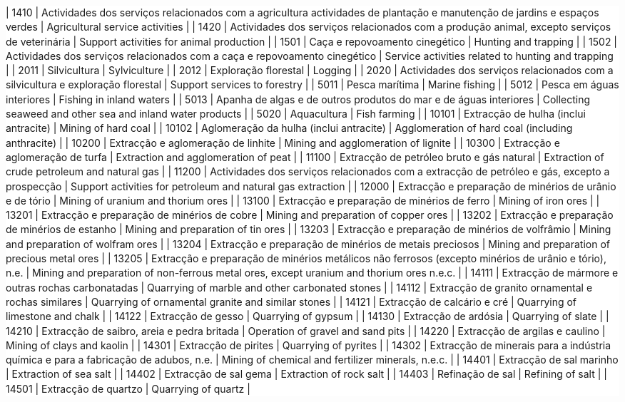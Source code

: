 |	1410	|	Actividades dos serviços relacionados com a agricultura actividades de plantação e manutenção de jardins e espaços verdes	|	Agricultural service activities	|
|	1420	|	Actividades dos serviços relacionados com a produção animal, excepto serviços de veterinária	|	Support activities for animal production	|
|	1501	|	Caça e repovoamento cinegético	|	Hunting and trapping	|
|	1502	|	Actividades dos serviços relacionados com a caça e repovoamento cinegético	|	Service activities related to hunting and trapping	|
|	2011	|	Silvicultura	|	Sylviculture	|
|	2012	|	Exploração florestal	|	Logging	|
|	2020	|	Actividades dos serviços relacionados com a silvicultura e exploração florestal	|	Support services to forestry	|
|	5011	|	Pesca marítima	|	Marine fishing	|
|	5012	|	Pesca em águas interiores	|	Fishing in inland waters	|
|	5013	|	Apanha de algas e de outros produtos do mar e de águas interiores	|	Collecting seaweed and other sea and inland water products	|
|	5020	|	Aquacultura	|	Fish farming	|
|	10101	|	Extracção de hulha (inclui antracite)	|	Mining of hard coal	|
|	10102	|	Aglomeração da hulha (inclui antracite)	|	Agglomeration of hard coal (including anthracite)	|
|	10200	|	Extracção e aglomeração de linhite	|	Mining and agglomeration of lignite	|
|	10300	|	Extracção e aglomeração de turfa	|	Extraction and agglomeration of peat	|
|	11100	|	Extracção de petróleo bruto e gás natural	|	Extraction of crude petroleum and natural gas	|
|	11200	|	Actividades dos serviços relacionados com a extracção de petróleo e gás, excepto a prospecção	|	Support activities for petroleum and natural gas extraction	|
|	12000	|	Extracção e preparação de minérios de urânio e de tório	|	Mining of uranium and thorium ores	|
|	13100	|	Extracção e preparação de minérios de ferro	|	Mining of iron ores	|
|	13201	|	Extracção e preparação de minérios de cobre	|	Mining and preparation of copper ores	|
|	13202	|	Extracção e preparação de minérios de estanho	|	Mining and preparation of tin ores	|
|	13203	|	Extracção e preparação de minérios de volfrâmio	|	Mining and preparation of wolfram ores	|
|	13204	|	Extracção e preparação de minérios de metais preciosos	|	Mining and preparation of precious metal ores	|
|	13205	|	Extracção e preparação de minérios metálicos não ferrosos (excepto minérios de urânio e tório), n.e.	|	Mining and preparation of non-ferrous metal ores, except uranium and thorium ores n.e.c.	|
|	14111	|	Extracção de mármore e outras rochas carbonatadas	|	Quarrying of marble and other carbonated stones	|
|	14112	|	Extracção de granito ornamental e rochas similares	|	Quarrying of ornamental granite and similar stones	|
|	14121	|	Extracção de calcário e cré	|	Quarrying of limestone and chalk	|
|	14122	|	Extracção de gesso	|	Quarrying of gypsum	|
|	14130	|	Extracção de ardósia	|	Quarrying of slate	|
|	14210	|	Extracção de saibro, areia e pedra britada	|	Operation of gravel and sand pits	|
|	14220	|	Extracção de argilas e caulino	|	Mining of clays and kaolin	|
|	14301	|	Extracção de pirites	|	Quarrying of pyrites	|
|	14302	|	Extracção de minerais para a indústria química e para a fabricação de adubos, n.e.	|	Mining of chemical and fertilizer minerals, n.e.c.	|
|	14401	|	Extracção de sal marinho	|	Extraction of sea salt	|
|	14402	|	Extracção de sal gema	|	Extraction of rock salt	|
|	14403	|	Refinação de sal	|	Refining of salt	|
|	14501	|	Extracção de quartzo	|	Quarrying of quartz	|